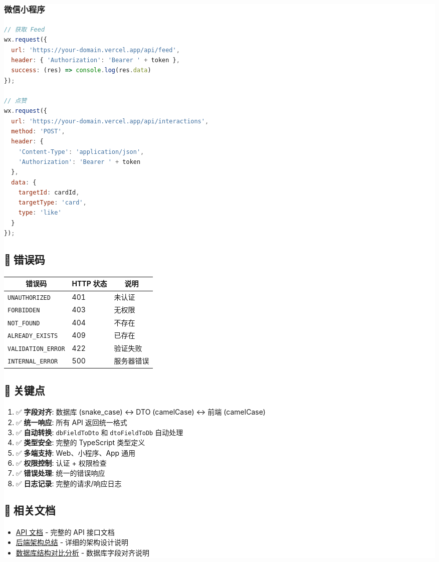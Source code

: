 ### 微信小程序
```javascript
// 获取 Feed
wx.request({
  url: 'https://your-domain.vercel.app/api/feed',
  header: { 'Authorization': 'Bearer ' + token },
  success: (res) => console.log(res.data)
});

// 点赞
wx.request({
  url: 'https://your-domain.vercel.app/api/interactions',
  method: 'POST',
  header: {
    'Content-Type': 'application/json',
    'Authorization': 'Bearer ' + token
  },
  data: {
    targetId: cardId,
    targetType: 'card',
    type: 'like'
  }
});
```

## 📝 错误码

| 错误码 | HTTP 状态 | 说明 |
|--------|----------|------|
| `UNAUTHORIZED` | 401 | 未认证 |
| `FORBIDDEN` | 403 | 无权限 |
| `NOT_FOUND` | 404 | 不存在 |
| `ALREADY_EXISTS` | 409 | 已存在 |
| `VALIDATION_ERROR` | 422 | 验证失败 |
| `INTERNAL_ERROR` | 500 | 服务器错误 |

## 🎯 关键点

1. ✅ **字段对齐**: 数据库 (snake_case) ↔ DTO (camelCase) ↔ 前端 (camelCase)
2. ✅ **统一响应**: 所有 API 返回统一格式
3. ✅ **自动转换**: `dbFieldToDto` 和 `dtoFieldToDb` 自动处理
4. ✅ **类型安全**: 完整的 TypeScript 类型定义
5. ✅ **多端支持**: Web、小程序、App 通用
6. ✅ **权限控制**: 认证 + 权限检查
7. ✅ **错误处理**: 统一的错误响应
8. ✅ **日志记录**: 完整的请求/响应日志

## 🔗 相关文档

- [API 文档](./API文档.md) - 完整的 API 接口文档
- [后端架构总结](./后端架构总结.md) - 详细的架构设计说明
- [数据库结构对比分析](./数据库结构对比分析.md) - 数据库字段对齐说明

